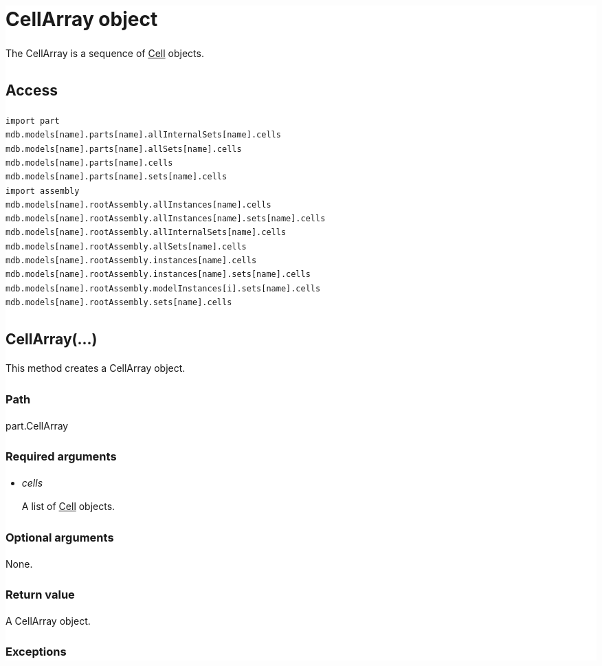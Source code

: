 # CellArray object

The CellArray is a sequence of [Cell](https://help.3ds.com/2021/English/DSSIMULIA_Established/SIMACAEKERRefMap/simaker-c-cellpyc.htm?ContextScope=all) objects.

## Access

```
import part
mdb.models[name].parts[name].allInternalSets[name].cells
mdb.models[name].parts[name].allSets[name].cells
mdb.models[name].parts[name].cells
mdb.models[name].parts[name].sets[name].cells
import assembly
mdb.models[name].rootAssembly.allInstances[name].cells
mdb.models[name].rootAssembly.allInstances[name].sets[name].cells
mdb.models[name].rootAssembly.allInternalSets[name].cells
mdb.models[name].rootAssembly.allSets[name].cells
mdb.models[name].rootAssembly.instances[name].cells
mdb.models[name].rootAssembly.instances[name].sets[name].cells
mdb.models[name].rootAssembly.modelInstances[i].sets[name].cells
mdb.models[name].rootAssembly.sets[name].cells
```

## CellArray(...)



This method creates a CellArray object.



### Path

part.CellArray

### Required arguments

- *cells*

  A list of [Cell](https://help.3ds.com/2021/English/DSSIMULIA_Established/SIMACAEKERRefMap/simaker-c-cellpyc.htm?ContextScope=all) objects.

### Optional arguments

None.

### Return value

A CellArray object.

### Exceptions
